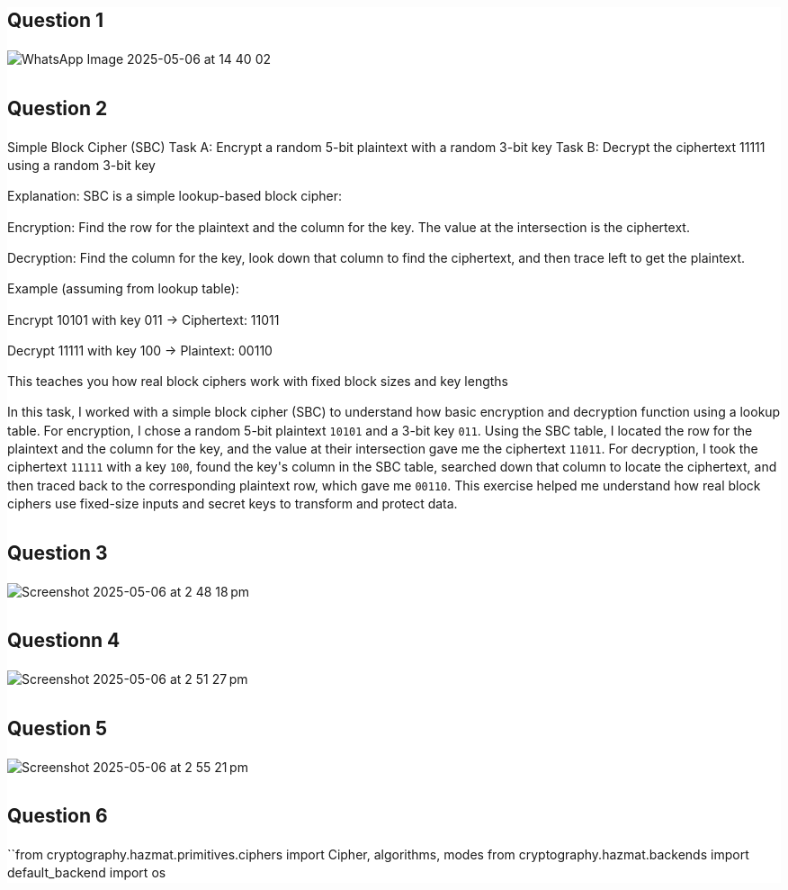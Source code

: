 ## Question 1
![WhatsApp Image 2025-05-06 at 14 40 02](https://github.com/user-attachments/assets/d89f61ec-2eb2-4ce1-b1a9-a4217c9220b4)

## Question 2
Simple Block Cipher (SBC)
Task A: Encrypt a random 5-bit plaintext with a random 3-bit key
Task B: Decrypt the ciphertext 11111 using a random 3-bit key

Explanation:
SBC is a simple lookup-based block cipher:

Encryption: Find the row for the plaintext and the column for the key. The value at the intersection is the ciphertext.

Decryption: Find the column for the key, look down that column to find the ciphertext, and then trace left to get the plaintext.

Example (assuming from lookup table):

Encrypt 10101 with key 011 → Ciphertext: 11011

Decrypt 11111 with key 100 → Plaintext: 00110

This teaches you how real block ciphers work with fixed block sizes and key lengths

In this task, I worked with a simple block cipher (SBC) to understand how basic encryption and decryption function using a lookup table. For encryption, I chose a random 5-bit plaintext `10101` and a 3-bit key `011`. Using the SBC table, I located the row for the plaintext and the column for the key, and the value at their intersection gave me the ciphertext `11011`. For decryption, I took the ciphertext `11111` with a key `100`, found the key's column in the SBC table, searched down that column to locate the ciphertext, and then traced back to the corresponding plaintext row, which gave me `00110`. This exercise helped me understand how real block ciphers use fixed-size inputs and secret keys to transform and protect data.

## Question 3
<img width="495" alt="Screenshot 2025-05-06 at 2 48 18 pm" src="https://github.com/user-attachments/assets/5aa46888-4a64-46e4-938a-041826cd04ab" />

## Questionn 4
<img width="481" alt="Screenshot 2025-05-06 at 2 51 27 pm" src="https://github.com/user-attachments/assets/f29f06b4-5b0f-4ded-9167-1125aa65971f" />

## Question 5
<img width="536" alt="Screenshot 2025-05-06 at 2 55 21 pm" src="https://github.com/user-attachments/assets/4344e469-0825-4842-99d7-2921023e16e6" />

## Question 6
``from cryptography.hazmat.primitives.ciphers import Cipher, algorithms, modes
from cryptography.hazmat.backends import default_backend
import os
